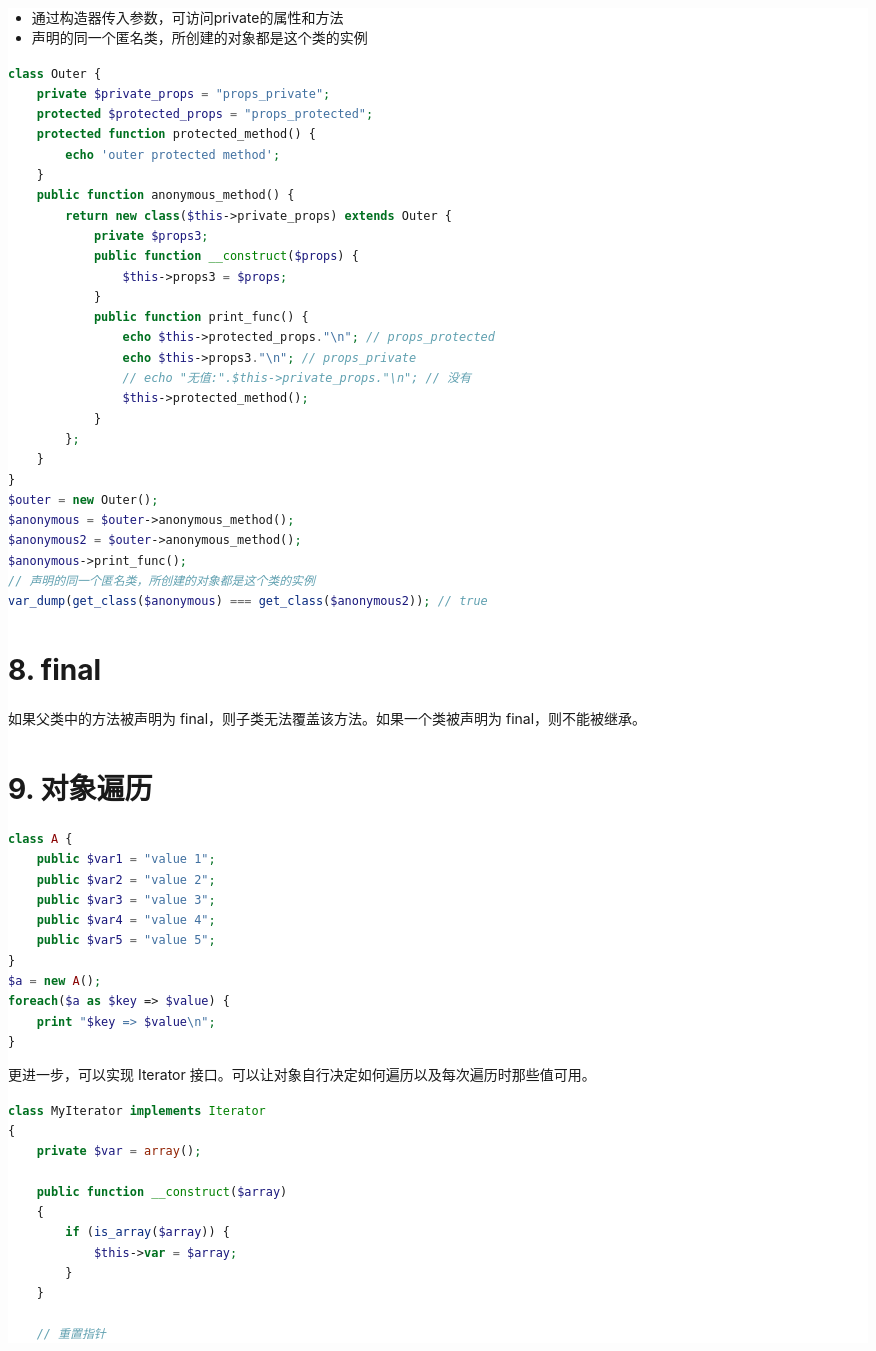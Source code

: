 - 通过构造器传入参数，可访问private的属性和方法
- 声明的同一个匿名类，所创建的对象都是这个类的实例
```php
class Outer {
    private $private_props = "props_private";
    protected $protected_props = "props_protected";
    protected function protected_method() {
        echo 'outer protected method';
    }
    public function anonymous_method() {
        return new class($this->private_props) extends Outer {
            private $props3;
            public function __construct($props) {
                $this->props3 = $props;
            }
            public function print_func() {
                echo $this->protected_props."\n"; // props_protected
                echo $this->props3."\n"; // props_private
                // echo "无值:".$this->private_props."\n"; // 没有
                $this->protected_method();
            }
        };
    }
}
$outer = new Outer();
$anonymous = $outer->anonymous_method();
$anonymous2 = $outer->anonymous_method();
$anonymous->print_func();
// 声明的同一个匿名类，所创建的对象都是这个类的实例
var_dump(get_class($anonymous) === get_class($anonymous2)); // true
```
# 8. final
如果父类中的方法被声明为 final，则子类无法覆盖该方法。如果一个类被声明为 final，则不能被继承。

# 9. 对象遍历
```php
class A {
    public $var1 = "value 1";
    public $var2 = "value 2";
    public $var3 = "value 3";
    public $var4 = "value 4";
    public $var5 = "value 5";
}
$a = new A();
foreach($a as $key => $value) {
    print "$key => $value\n";
}
```
更进一步，可以实现 Iterator 接口。可以让对象自行决定如何遍历以及每次遍历时那些值可用。
```php
class MyIterator implements Iterator
{
    private $var = array();

    public function __construct($array)
    {
        if (is_array($array)) {
            $this->var = $array;
        }
    }

    // 重置指针
```